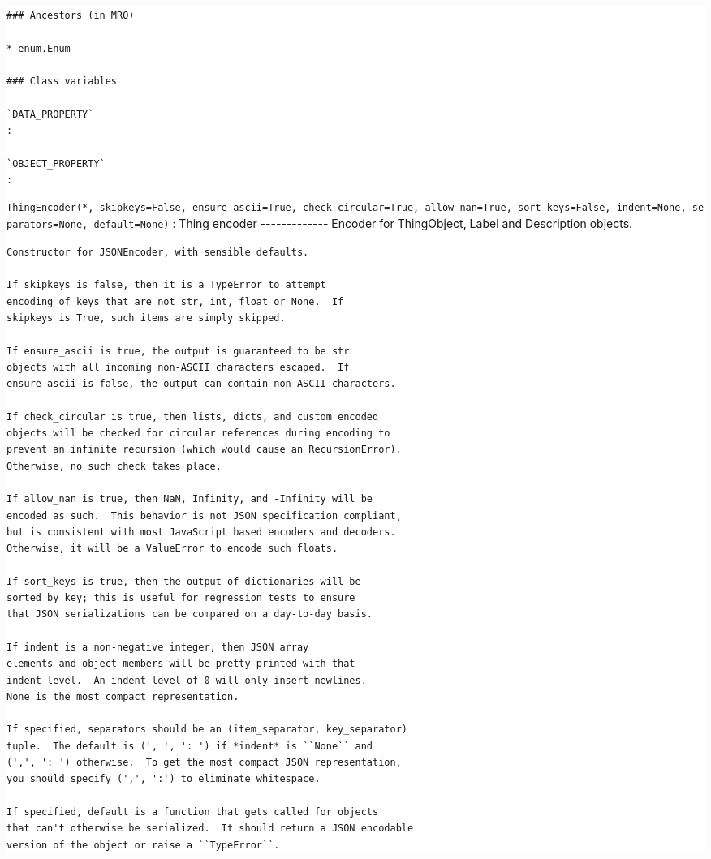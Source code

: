     ### Ancestors (in MRO)

    * enum.Enum

    ### Class variables

    `DATA_PROPERTY`
    :

    `OBJECT_PROPERTY`
    :

`ThingEncoder(*, skipkeys=False, ensure_ascii=True, check_circular=True, allow_nan=True, sort_keys=False, indent=None, separators=None, default=None)`
:   Thing encoder
    -------------
    Encoder for ThingObject, Label and Description objects.
    
    Constructor for JSONEncoder, with sensible defaults.
    
    If skipkeys is false, then it is a TypeError to attempt
    encoding of keys that are not str, int, float or None.  If
    skipkeys is True, such items are simply skipped.
    
    If ensure_ascii is true, the output is guaranteed to be str
    objects with all incoming non-ASCII characters escaped.  If
    ensure_ascii is false, the output can contain non-ASCII characters.
    
    If check_circular is true, then lists, dicts, and custom encoded
    objects will be checked for circular references during encoding to
    prevent an infinite recursion (which would cause an RecursionError).
    Otherwise, no such check takes place.
    
    If allow_nan is true, then NaN, Infinity, and -Infinity will be
    encoded as such.  This behavior is not JSON specification compliant,
    but is consistent with most JavaScript based encoders and decoders.
    Otherwise, it will be a ValueError to encode such floats.
    
    If sort_keys is true, then the output of dictionaries will be
    sorted by key; this is useful for regression tests to ensure
    that JSON serializations can be compared on a day-to-day basis.
    
    If indent is a non-negative integer, then JSON array
    elements and object members will be pretty-printed with that
    indent level.  An indent level of 0 will only insert newlines.
    None is the most compact representation.
    
    If specified, separators should be an (item_separator, key_separator)
    tuple.  The default is (', ', ': ') if *indent* is ``None`` and
    (',', ': ') otherwise.  To get the most compact JSON representation,
    you should specify (',', ':') to eliminate whitespace.
    
    If specified, default is a function that gets called for objects
    that can't otherwise be serialized.  It should return a JSON encodable
    version of the object or raise a ``TypeError``.
